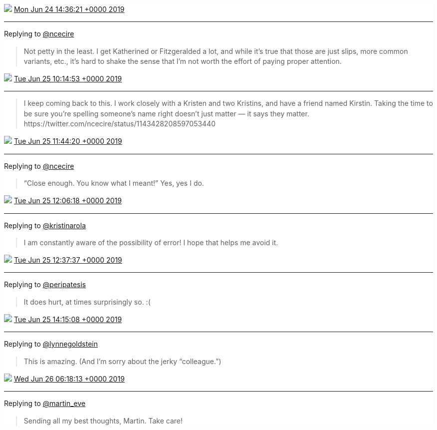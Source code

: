 <img src="../../media/tweet.ico" width="12" /> [Mon Jun 24 14:36:21 +0000 2019](https://twitter.com/kfitz/status/1143165972905439234)

----

Replying to [@ncecire](https://twitter.com/ncecire/status/1143428208597053440)

> Not petty in the least\. I get Katherined or Fitzgeralded a lot, and while it’s true that those are just slips, more common variants, etc\., it’s hard to shake the sense that I’m not worth the effort of paying proper attention\.

<img src="../../media/tweet.ico" width="12" /> [Tue Jun 25 10:14:53 +0000 2019](https://twitter.com/kfitz/status/1143462560571756544)

----

> I keep coming back to this\. I work closely with a Kristen and two Kristins, and have a friend named Kirstin\. Taking the time to be sure you’re spelling someone’s name right doesn’t just matter — it says they matter\. https://twitter\.com/ncecire/status/1143428208597053440

<img src="../../media/tweet.ico" width="12" /> [Tue Jun 25 11:44:20 +0000 2019](https://twitter.com/kfitz/status/1143485068947722240)

----

Replying to [@ncecire](https://twitter.com/ncecire/status/1143489219182153729)

> “Close enough\. You know what I meant\!” Yes, yes I do\.

<img src="../../media/tweet.ico" width="12" /> [Tue Jun 25 12:06:18 +0000 2019](https://twitter.com/kfitz/status/1143490600119013378)

----

Replying to [@kristinarola](https://twitter.com/kristinarola/status/1143498107814064128)

> I am constantly aware of the possibility of error\! I hope that helps me avoid it\.

<img src="../../media/tweet.ico" width="12" /> [Tue Jun 25 12:37:37 +0000 2019](https://twitter.com/kfitz/status/1143498481610481665)

----

Replying to [@peripatesis](https://twitter.com/peripatesis/status/1143521569055969281)

> It does hurt, at times surprisingly so\. :\(

<img src="../../media/tweet.ico" width="12" /> [Tue Jun 25 14:15:08 +0000 2019](https://twitter.com/kfitz/status/1143523020625121282)

----

Replying to [@lynnegoldstein](https://twitter.com/lynnegoldstein/status/1143669498039324677)

> This is amazing\. \(And I’m sorry about the jerky “colleague\.”\)

<img src="../../media/tweet.ico" width="12" /> [Wed Jun 26 06:18:13 +0000 2019](https://twitter.com/kfitz/status/1143765389572268032)

----

Replying to [@martin\_eve](https://twitter.com/martin_eve/status/1144197204892102658)

> Sending all my best thoughts, Martin\. Take care\!
